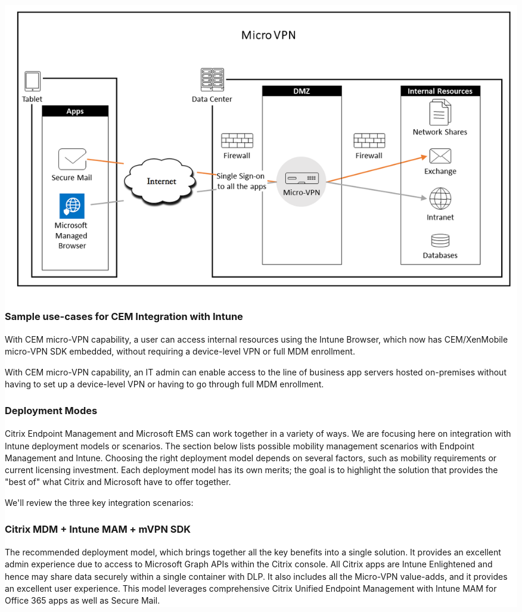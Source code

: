 [![Citrix-Endpoint-Management-Image-2](/en-us/tech-zone/design/media/reference-architectures_citrix-endpoint-management_002.png)](/en-us/tech-zone/design/media/reference-architectures_citrix-endpoint-management_002.png)

### Sample use-cases for CEM Integration with Intune

With CEM micro-VPN capability, a user can access internal resources using the Intune Browser, which now has CEM/XenMobile micro-VPN SDK embedded, without requiring a device-level VPN or full MDM enrollment.

With CEM micro-VPN capability, an IT admin can enable access to the line of business app servers hosted on-premises without having to set up a device-level VPN or having to go through full MDM enrollment.

### Deployment Modes

Citrix Endpoint Management and Microsoft EMS can work together in a variety of ways. We are focusing here on integration with Intune deployment models or scenarios. The section below lists possible mobility management scenarios with Endpoint Management and Intune. Choosing the right deployment model depends on several factors, such as mobility requirements or current licensing investment. Each deployment model has its own merits; the goal is to highlight the solution that provides the "best of" what Citrix and Microsoft have to offer together.

We'll review the three key integration scenarios:

### Citrix MDM + Intune MAM + mVPN SDK

The recommended deployment model, which brings together all the key benefits into a single solution. It provides an excellent admin experience due to access to Microsoft Graph APIs within the Citrix console. All Citrix apps are Intune Enlightened and hence may share data securely within a single container with DLP. It also includes all the Micro-VPN value-adds, and it provides an excellent user experience. This model leverages comprehensive Citrix Unified Endpoint Management with Intune MAM for Office 365 apps as well as Secure Mail.
